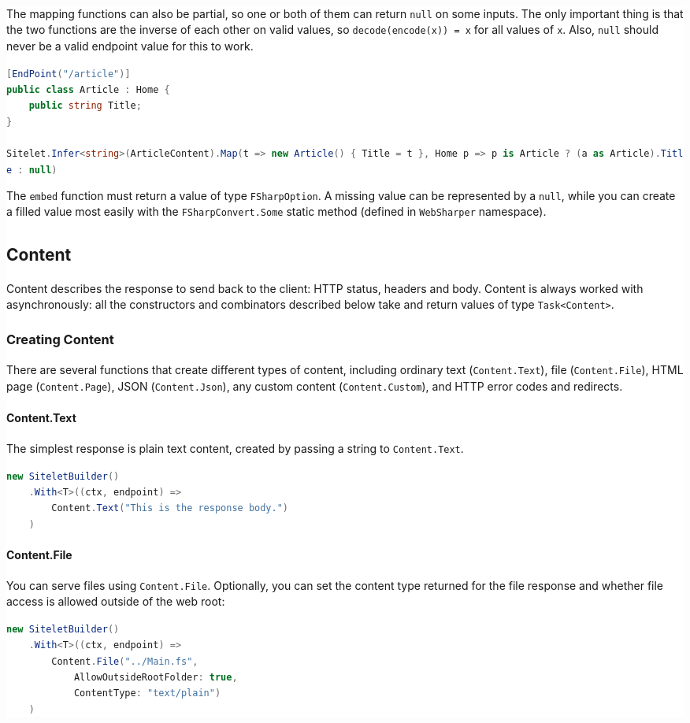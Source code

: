The mapping functions can also be partial, so one or both of them can return `null` on some inputs. The only important thing is that the two functions are the inverse of each other on valid values, so `decode(encode(x)) = x` for all values of `x`. Also, `null` should never be a valid endpoint value for this to work.

```csharp
[EndPoint("/article")]
public class Article : Home {
    public string Title;
}

Sitelet.Infer<string>(ArticleContent).Map(t => new Article() { Title = t }, Home p => p is Article ? (a as Article).Title : null)
```

The `embed` function must return a value of type `FSharpOption`. A missing value can be represented by a `null`, while you can create a filled value most easily with the `FSharpConvert.Some` static method (defined in `WebSharper` namespace).

## Content

Content describes the response to send back to the client: HTTP status, headers and body. Content is always worked with asynchronously: all the constructors and combinators described below take and return values of type `Task<Content>`.

### Creating Content

There are several functions that create different types of content, including ordinary text (`Content.Text`), file (`Content.File`), HTML page (`Content.Page`), JSON (`Content.Json`), any custom content (`Content.Custom`), and HTTP error codes and redirects.

#### Content.Text

The simplest response is plain text content, created by passing a string to `Content.Text`.

```csharp
new SiteletBuilder()
    .With<T>((ctx, endpoint) =>
        Content.Text("This is the response body.")
    )
```

#### Content.File

You can serve files using `Content.File`.  Optionally, you can set the content type returned for the file response and whether file access is allowed outside of the web root:

```csharp
new SiteletBuilder()
    .With<T>((ctx, endpoint) =>
        Content.File("../Main.fs",
            AllowOutsideRootFolder: true,
            ContentType: "text/plain")
    )
```
